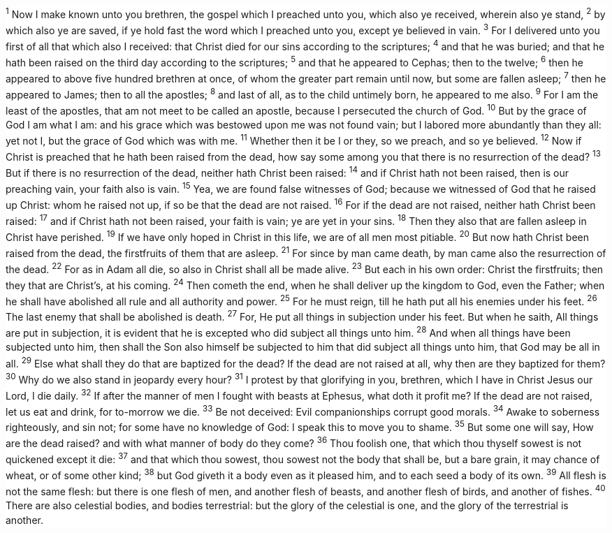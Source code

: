 <sup>1</sup> Now I make known unto you brethren, the gospel which I preached unto you, which also ye received, wherein also ye stand,
<sup>2</sup> by which also ye are saved, if ye hold fast the word which I preached unto you, except ye believed in vain.
<sup>3</sup> For I delivered unto you first of all that which also I received: that Christ died for our sins according to the scriptures;
<sup>4</sup> and that he was buried; and that he hath been raised on the third day according to the scriptures;
<sup>5</sup> and that he appeared to Cephas; then to the twelve;
<sup>6</sup> then he appeared to above five hundred brethren at once, of whom the greater part remain until now, but some are fallen asleep;
<sup>7</sup> then he appeared to James; then to all the apostles;
<sup>8</sup> and last of all, as to the child untimely born, he appeared to me also.
<sup>9</sup> For I am the least of the apostles, that am not meet to be called an apostle, because I persecuted the church of God.
<sup>10</sup> But by the grace of God I am what I am: and his grace which was bestowed upon me was not found vain; but I labored more abundantly than they all: yet not I, but the grace of God which was with me.
<sup>11</sup> Whether then it be I or they, so we preach, and so ye believed.
<sup>12</sup> Now if Christ is preached that he hath been raised from the dead, how say some among you that there is no resurrection of the dead?
<sup>13</sup> But if there is no resurrection of the dead, neither hath Christ been raised:
<sup>14</sup> and if Christ hath not been raised, then is our preaching vain, your faith also is vain.
<sup>15</sup> Yea, we are found false witnesses of God; because we witnessed of God that he raised up Christ: whom he raised not up, if so be that the dead are not raised.
<sup>16</sup> For if the dead are not raised, neither hath Christ been raised:
<sup>17</sup> and if Christ hath not been raised, your faith is vain; ye are yet in your sins.
<sup>18</sup> Then they also that are fallen asleep in Christ have perished.
<sup>19</sup> If we have only hoped in Christ in this life, we are of all men most pitiable.
<sup>20</sup> But now hath Christ been raised from the dead, the firstfruits of them that are asleep.
<sup>21</sup> For since by man came death, by man came also the resurrection of the dead.
<sup>22</sup> For as in Adam all die, so also in Christ shall all be made alive.
<sup>23</sup> But each in his own order: Christ the firstfruits; then they that are Christ’s, at his coming.
<sup>24</sup> Then cometh the end, when he shall deliver up the kingdom to God, even the Father; when he shall have abolished all rule and all authority and power.
<sup>25</sup> For he must reign, till he hath put all his enemies under his feet.
<sup>26</sup> The last enemy that shall be abolished is death.
<sup>27</sup> For, He put all things in subjection under his feet. But when he saith, All things are put in subjection, it is evident that he is excepted who did subject all things unto him.
<sup>28</sup> And when all things have been subjected unto him, then shall the Son also himself be subjected to him that did subject all things unto him, that God may be all in all.
<sup>29</sup> Else what shall they do that are baptized for the dead? If the dead are not raised at all, why then are they baptized for them?
<sup>30</sup> Why do we also stand in jeopardy every hour?
<sup>31</sup> I protest by that glorifying in you, brethren, which I have in Christ Jesus our Lord, I die daily.
<sup>32</sup> If after the manner of men I fought with beasts at Ephesus, what doth it profit me? If the dead are not raised, let us eat and drink, for to-morrow we die.
<sup>33</sup> Be not deceived: Evil companionships corrupt good morals.
<sup>34</sup> Awake to soberness righteously, and sin not; for some have no knowledge of God: I speak this to move you to shame.
<sup>35</sup> But some one will say, How are the dead raised? and with what manner of body do they come?
<sup>36</sup> Thou foolish one, that which thou thyself sowest is not quickened except it die:
<sup>37</sup> and that which thou sowest, thou sowest not the body that shall be, but a bare grain, it may chance of wheat, or of some other kind;
<sup>38</sup> but God giveth it a body even as it pleased him, and to each seed a body of its own.
<sup>39</sup> All flesh is not the same flesh: but there is one flesh of men, and another flesh of beasts, and another flesh of birds, and another of fishes.
<sup>40</sup> There are also celestial bodies, and bodies terrestrial: but the glory of the celestial is one, and the glory of the terrestrial is another.
